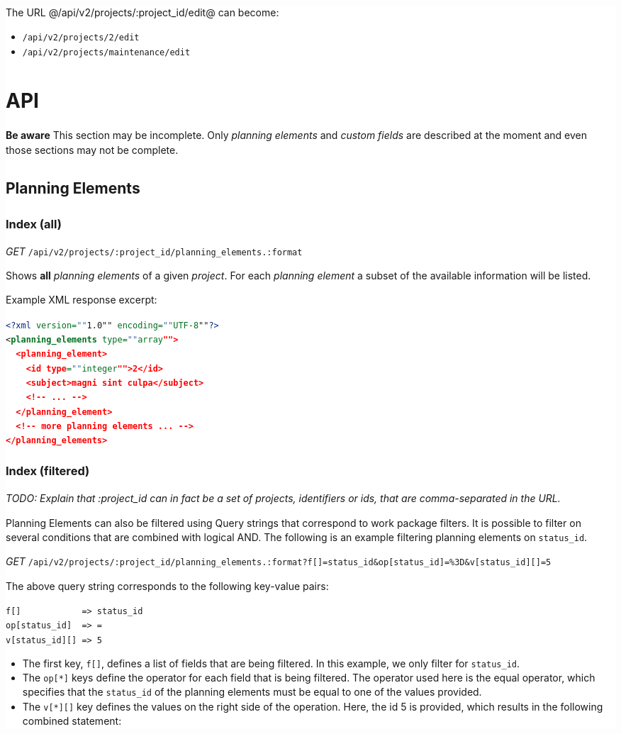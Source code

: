 The URL @/api/v2/projects/:project_id/edit@ can become:

* `/api/v2/projects/2/edit`
* `/api/v2/projects/maintenance/edit`

# API

__Be aware__ This section may be incomplete. Only _planning elements_ and _custom fields_ are described at the moment and even those sections may not be complete.

## Planning Elements

### Index (all)

_GET_ `/api/v2/projects/:project_id/planning_elements.:format`

Shows **all** _planning elements_ of a given _project_. For each _planning element_ a subset of the available information will be listed.

Example XML response excerpt:

```xml
<?xml version=""1.0"" encoding=""UTF-8""?>
<planning_elements type=""array"">
  <planning_element>
    <id type=""integer"">2</id>
    <subject>magni sint culpa</subject>
    <!-- ... -->
  </planning_element>
  <!-- more planning elements ... -->
</planning_elements>
```

### Index (filtered)

*TODO: Explain that _:project_id_ can in fact be a set of projects, identifiers or ids, that are comma-separated in the URL.*

Planning Elements can also be filtered using Query strings that correspond to work package filters. It is possible to filter on several conditions that are combined with logical AND. The following is an example filtering planning elements on `status_id`.

_GET_ `/api/v2/projects/:project_id/planning_elements.:format?f[]=status_id&op[status_id]=%3D&v[status_id][]=5`

The above query string corresponds to the following key-value pairs:

```
f[]            => status_id
op[status_id]  => =
v[status_id][] => 5
```

* The first key, `f[]`, defines a list of fields that are being filtered. In this example, we only filter for `status_id`.
* The `op[*]` keys define the operator for each field that is being filtered. The operator used here is the equal operator, which specifies that the `status_id` of the planning elements must be equal to one of the values provided.
* The `v[*][]` key defines the values on the right side of the operation. Here, the id 5 is provided, which results in the following combined statement:
